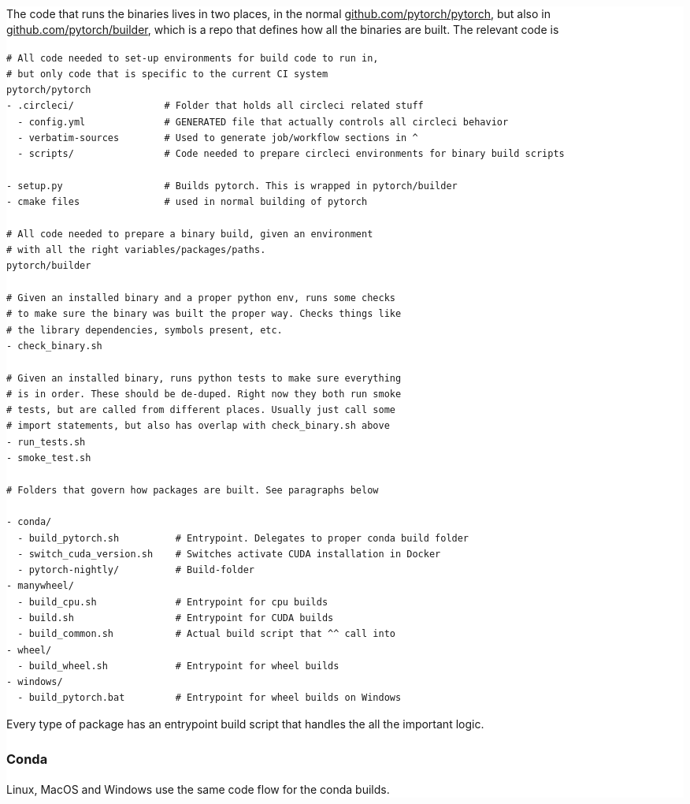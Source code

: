 The code that runs the binaries lives in two places, in the normal [github.com/pytorch/pytorch](http://github.com/pytorch/pytorch), but also in [github.com/pytorch/builder](http://github.com/pytorch/builder), which is a repo that defines how all the binaries are built. The relevant code is

```text
# All code needed to set-up environments for build code to run in,
# but only code that is specific to the current CI system
pytorch/pytorch
- .circleci/                # Folder that holds all circleci related stuff
  - config.yml              # GENERATED file that actually controls all circleci behavior
  - verbatim-sources        # Used to generate job/workflow sections in ^
  - scripts/                # Code needed to prepare circleci environments for binary build scripts

- setup.py                  # Builds pytorch. This is wrapped in pytorch/builder
- cmake files               # used in normal building of pytorch

# All code needed to prepare a binary build, given an environment
# with all the right variables/packages/paths.
pytorch/builder

# Given an installed binary and a proper python env, runs some checks
# to make sure the binary was built the proper way. Checks things like
# the library dependencies, symbols present, etc.
- check_binary.sh

# Given an installed binary, runs python tests to make sure everything
# is in order. These should be de-duped. Right now they both run smoke
# tests, but are called from different places. Usually just call some
# import statements, but also has overlap with check_binary.sh above
- run_tests.sh
- smoke_test.sh

# Folders that govern how packages are built. See paragraphs below

- conda/
  - build_pytorch.sh          # Entrypoint. Delegates to proper conda build folder
  - switch_cuda_version.sh    # Switches activate CUDA installation in Docker
  - pytorch-nightly/          # Build-folder
- manywheel/
  - build_cpu.sh              # Entrypoint for cpu builds
  - build.sh                  # Entrypoint for CUDA builds
  - build_common.sh           # Actual build script that ^^ call into
- wheel/
  - build_wheel.sh            # Entrypoint for wheel builds
- windows/
  - build_pytorch.bat         # Entrypoint for wheel builds on Windows
```

Every type of package has an entrypoint build script that handles the all the important logic.

### Conda

Linux, MacOS and Windows use the same code flow for the conda builds.
